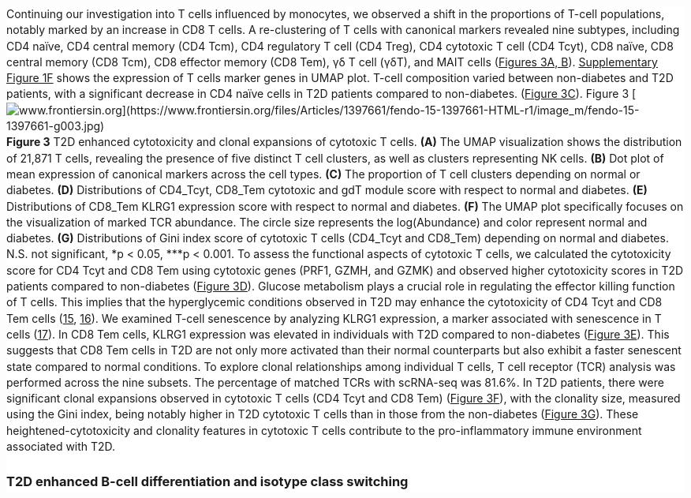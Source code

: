 Continuing our investigation into T cells influenced by monocytes, we observed a shift in the proportions of T-cell populations, notably marked by an increase in CD8 T cells. A re-clustering of T cells with canonical markers revealed nine subtypes, including CD4 naïve, CD4 central memory (CD4 Tcm), CD4 regulatory T cell (CD4 Treg), CD4 cytotoxic T cell (CD4 Tcyt), CD8 naïve, CD8 central memory (CD8 Tcm), CD8 effector memory (CD8 Tem), γδ T cell (γδT), and MAIT cells ([Figures 3A, B](https://www.frontiersin.org/journals/endocrinology/articles/10.3389/fendo.2024.1397661/full#f3)). [Supplementary Figure 1F](https://www.frontiersin.org/journals/endocrinology/articles/10.3389/fendo.2024.1397661/full#hsm) shows the expression of T cells marker genes in UMAP plot. T-cell composition varied between non-diabetes and T2D patients, with a significant decrease in CD4 naïve cells in T2D patients compared to non-diabetes. ([Figure 3C](https://www.frontiersin.org/journals/endocrinology/articles/10.3389/fendo.2024.1397661/full#f3)).
Figure 3
[ ![www.frontiersin.org](https://www.frontiersin.org/files/Articles/1397661/fendo-15-1397661-HTML-r1/image_m/fendo-15-1397661-g003.jpg) ](https://www.frontiersin.org/files/Articles/1397661/fendo-15-1397661-HTML-r1/image_m/fendo-15-1397661-g003.jpg)
**Figure 3** T2D enhanced cytotoxicity and clonal expansions of cytotoxic T cells. **(A)** The UMAP visualization shows the distribution of 21,871 T cells, revealing the presence of five distinct T cell clusters, as well as clusters representing NK cells. **(B)** Dot plot of mean expression of canonical markers across the cell types. **(C)** The proportion of T cell clusters depending on normal or diabetes. **(D)** Distributions of CD4_Tcyt, CD8_Tem cytotoxic and gdT module score with respect to normal and diabetes. **(E)** Distributions of CD8_Tem KLRG1 expression score with respect to normal and diabetes. **(F)** The UMAP plot specifically focuses on the visualization of marked TCR abundance. The circle size represents the log(Abundance) and color represent normal and diabetes. **(G)** Distributions of Gini index score of cytotoxic T cells (CD4_Tcyt and CD8_Tem) depending on normal and diabetes. N.S. not significant, *p < 0.05, ***p < 0.001.
To assess the functional aspects of cytotoxic T cells, we calculated the cytotoxicity score for CD4 Tcyt and CD8 Tem using cytotoxic genes (PRF1, GZMH, and GZMK) and observed higher cytotoxicity scores in T2D patients compared to non-diabetes ([Figure 3D](https://www.frontiersin.org/journals/endocrinology/articles/10.3389/fendo.2024.1397661/full#f3)). Glucose metabolism plays a crucial role in regulating the effector killing function of T cells. This implies that the hyperglycemic conditions observed in T2D may enhance the cytotoxicity of CD4 Tcyt and CD8 Tem cells ([15](https://www.frontiersin.org/journals/endocrinology/articles/10.3389/fendo.2024.1397661/full#B15), [16](https://www.frontiersin.org/journals/endocrinology/articles/10.3389/fendo.2024.1397661/full#B16)).
We examined T-cell senescence by analyzing KLRG1 expression, a marker associated with senescence in T cells ([17](https://www.frontiersin.org/journals/endocrinology/articles/10.3389/fendo.2024.1397661/full#B17)). In CD8 Tem cells, KLRG1 expression was elevated in individuals with T2D compared to non-diabetes ([Figure 3E](https://www.frontiersin.org/journals/endocrinology/articles/10.3389/fendo.2024.1397661/full#f3)). This suggests that CD8 Tem cells in T2D are not only more activated than their normal counterparts but also exhibit a faster senescent state compared to normal conditions.
To explore clonal relationships among individual T cells, T cell receptor (TCR) analysis was performed across the nine subsets. The percentage of matched TCRs with scRNA-seq was 81.6%. In T2D patients, there were significant clonal expansions observed in cytotoxic T cells (CD4 Tcyt and CD8 Tem) ([Figure 3F](https://www.frontiersin.org/journals/endocrinology/articles/10.3389/fendo.2024.1397661/full#f3)), with the clonality size, measured using the Gini index, being notably higher in T2D cytotoxic T cells than in those from the non-diabetes ([Figure 3G](https://www.frontiersin.org/journals/endocrinology/articles/10.3389/fendo.2024.1397661/full#f3)). These heightened-cytotoxicity and clonality features in cytotoxic T cells contribute to the pro-inflammatory immune environment associated with T2D.
### T2D enhanced B-cell differentiation and isotype class switching